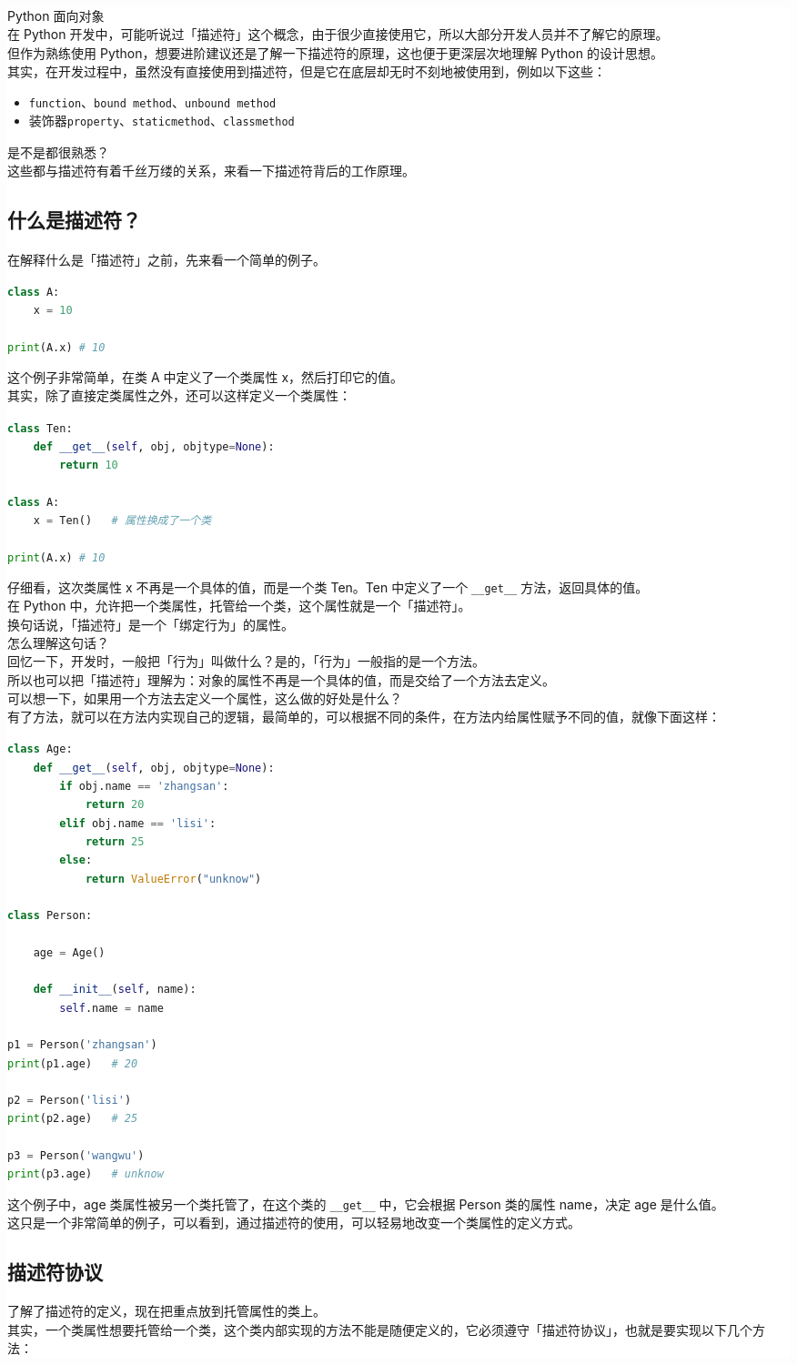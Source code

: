 Python 面向对象<br />在 Python 开发中，可能听说过「描述符」这个概念，由于很少直接使用它，所以大部分开发人员并不了解它的原理。<br />但作为熟练使用 Python，想要进阶建议还是了解一下描述符的原理，这也便于更深层次地理解 Python 的设计思想。<br />其实，在开发过程中，虽然没有直接使用到描述符，但是它在底层却无时不刻地被使用到，例如以下这些：

- `function`、`bound method`、`unbound method`
- 装饰器`property`、`staticmethod`、`classmethod`

是不是都很熟悉？<br />这些都与描述符有着千丝万缕的关系，来看一下描述符背后的工作原理。
<a name="XpD8r"></a>
## 什么是描述符？
在解释什么是「描述符」之前，先来看一个简单的例子。
```python
class A:
    x = 10
    
print(A.x) # 10
```
这个例子非常简单，在类 A 中定义了一个类属性 x，然后打印它的值。<br />其实，除了直接定类属性之外，还可以这样定义一个类属性：
```python
class Ten:
    def __get__(self, obj, objtype=None):
        return 10

class A:
    x = Ten()   # 属性换成了一个类
    
print(A.x) # 10
```
仔细看，这次类属性 x 不再是一个具体的值，而是一个类 Ten。Ten 中定义了一个 `__get__` 方法，返回具体的值。<br />在 Python 中，允许把一个类属性，托管给一个类，这个属性就是一个「描述符」。<br />换句话说，「描述符」是一个「绑定行为」的属性。<br />怎么理解这句话？<br />回忆一下，开发时，一般把「行为」叫做什么？是的，「行为」一般指的是一个方法。<br />所以也可以把「描述符」理解为：对象的属性不再是一个具体的值，而是交给了一个方法去定义。<br />可以想一下，如果用一个方法去定义一个属性，这么做的好处是什么？<br />有了方法，就可以在方法内实现自己的逻辑，最简单的，可以根据不同的条件，在方法内给属性赋予不同的值，就像下面这样：
```python
class Age:
    def __get__(self, obj, objtype=None):
        if obj.name == 'zhangsan':
            return 20
        elif obj.name == 'lisi':
            return 25
        else:
            return ValueError("unknow")

class Person:

    age = Age()

    def __init__(self, name):
        self.name = name

p1 = Person('zhangsan')
print(p1.age)   # 20

p2 = Person('lisi')
print(p2.age)   # 25

p3 = Person('wangwu')
print(p3.age)   # unknow
```
这个例子中，age 类属性被另一个类托管了，在这个类的 `__get__` 中，它会根据 Person 类的属性 name，决定 age 是什么值。<br />这只是一个非常简单的例子，可以看到，通过描述符的使用，可以轻易地改变一个类属性的定义方式。
<a name="hoCDt"></a>
## 描述符协议
了解了描述符的定义，现在把重点放到托管属性的类上。<br />其实，一个类属性想要托管给一个类，这个类内部实现的方法不能是随便定义的，它必须遵守「描述符协议」，也就是要实现以下几个方法：

